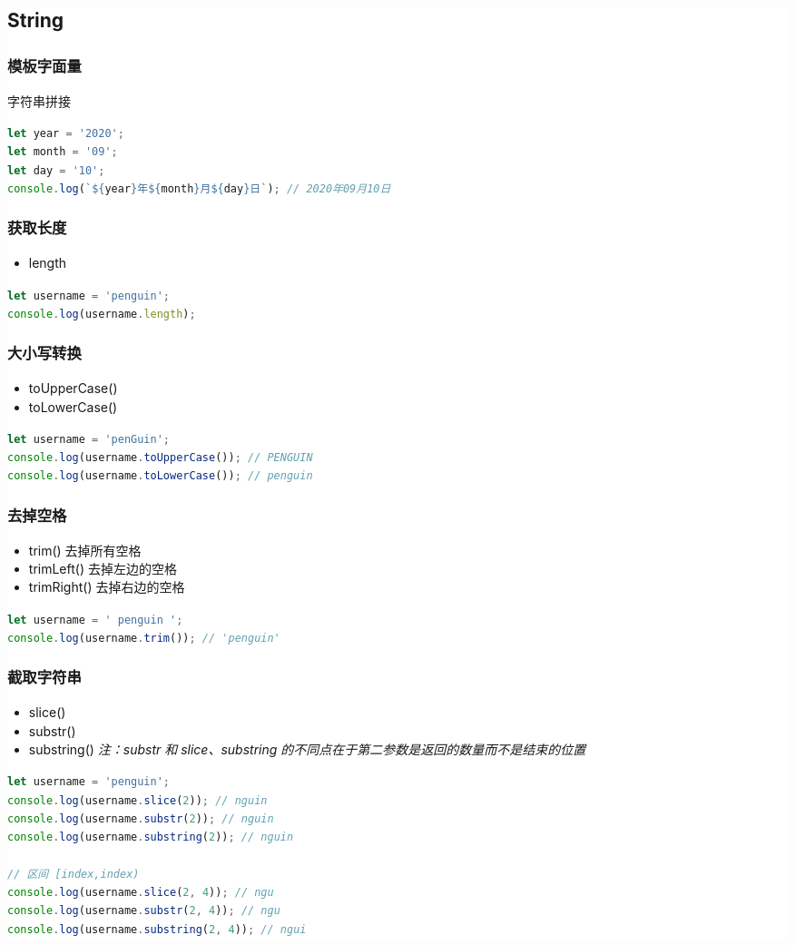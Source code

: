 ## String

### 模板字面量

字符串拼接

```js
let year = '2020';
let month = '09';
let day = '10';
console.log(`${year}年${month}月${day}日`); // 2020年09月10日
```

### 获取长度

- length

```js
let username = 'penguin';
console.log(username.length);
```

### 大小写转换

- toUpperCase()
- toLowerCase()

```js
let username = 'penGuin';
console.log(username.toUpperCase()); // PENGUIN
console.log(username.toLowerCase()); // penguin
```

### 去掉空格

- trim() 去掉所有空格
- trimLeft() 去掉左边的空格
- trimRight() 去掉右边的空格

```js
let username = ' penguin ';
console.log(username.trim()); // 'penguin'
```

### 截取字符串

- slice()
- substr()
- substring()
  _注：substr 和 slice、substring 的不同点在于第二参数是返回的数量而不是结束的位置_

```js
let username = 'penguin';
console.log(username.slice(2)); // nguin
console.log(username.substr(2)); // nguin
console.log(username.substring(2)); // nguin

// 区间 [index,index)
console.log(username.slice(2, 4)); // ngu
console.log(username.substr(2, 4)); // ngu
console.log(username.substring(2, 4)); // ngui
```
